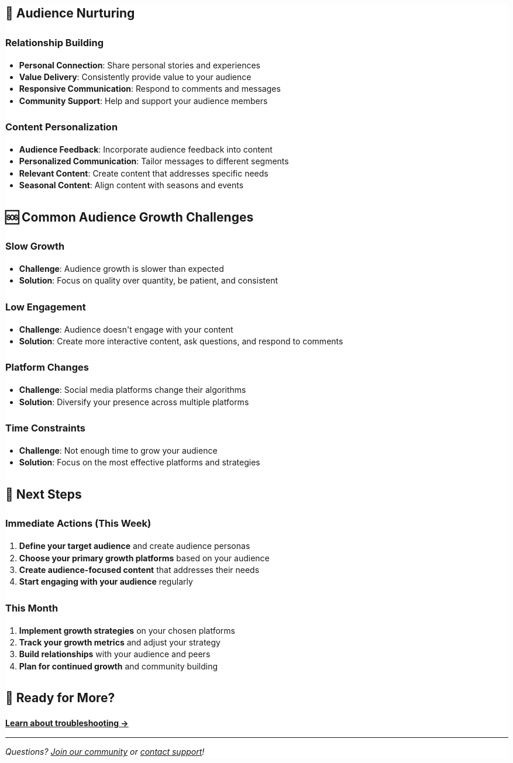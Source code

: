 ## 🎯 Audience Nurturing

### Relationship Building
- **Personal Connection**: Share personal stories and experiences
- **Value Delivery**: Consistently provide value to your audience
- **Responsive Communication**: Respond to comments and messages
- **Community Support**: Help and support your audience members

### Content Personalization
- **Audience Feedback**: Incorporate audience feedback into content
- **Personalized Communication**: Tailor messages to different segments
- **Relevant Content**: Create content that addresses specific needs
- **Seasonal Content**: Align content with seasons and events

## 🆘 Common Audience Growth Challenges

### Slow Growth
- **Challenge**: Audience growth is slower than expected
- **Solution**: Focus on quality over quantity, be patient, and consistent

### Low Engagement
- **Challenge**: Audience doesn't engage with your content
- **Solution**: Create more interactive content, ask questions, and respond to comments

### Platform Changes
- **Challenge**: Social media platforms change their algorithms
- **Solution**: Diversify your presence across multiple platforms

### Time Constraints
- **Challenge**: Not enough time to grow your audience
- **Solution**: Focus on the most effective platforms and strategies

## 🎯 Next Steps

### Immediate Actions (This Week)
1. **Define your target audience** and create audience personas
2. **Choose your primary growth platforms** based on your audience
3. **Create audience-focused content** that addresses their needs
4. **Start engaging with your audience** regularly

### This Month
1. **Implement growth strategies** on your chosen platforms
2. **Track your growth metrics** and adjust your strategy
3. **Build relationships** with your audience and peers
4. **Plan for continued growth** and community building

## 🚀 Ready for More?

**[Learn about troubleshooting →](troubleshooting.md)**

---

*Questions? [Join our community](https://github.com/AJaySi/ALwrity/discussions) or [contact support](mailto:support@alwrity.com)!*

